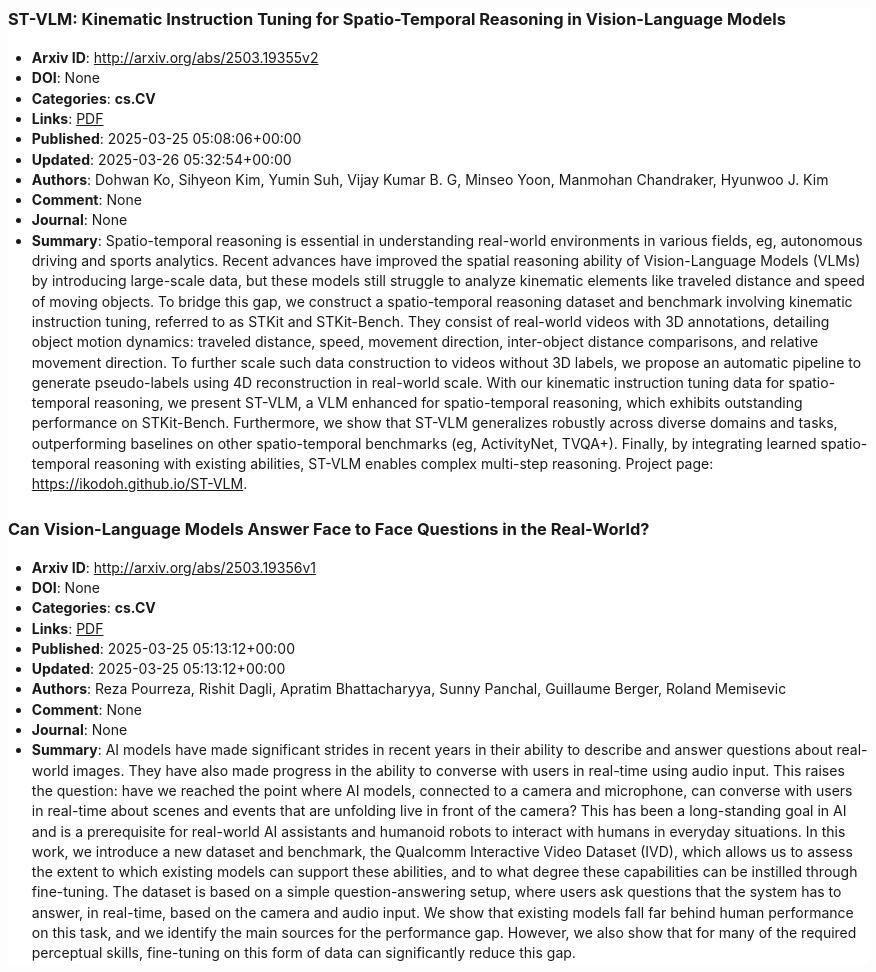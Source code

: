 ### ST-VLM: Kinematic Instruction Tuning for Spatio-Temporal Reasoning in Vision-Language Models
- **Arxiv ID**: http://arxiv.org/abs/2503.19355v2
- **DOI**: None
- **Categories**: **cs.CV**
- **Links**: [PDF](http://arxiv.org/pdf/2503.19355v2)
- **Published**: 2025-03-25 05:08:06+00:00
- **Updated**: 2025-03-26 05:32:54+00:00
- **Authors**: Dohwan Ko, Sihyeon Kim, Yumin Suh, Vijay Kumar B. G, Minseo Yoon, Manmohan Chandraker, Hyunwoo J. Kim
- **Comment**: None
- **Journal**: None
- **Summary**: Spatio-temporal reasoning is essential in understanding real-world environments in various fields, eg, autonomous driving and sports analytics. Recent advances have improved the spatial reasoning ability of Vision-Language Models (VLMs) by introducing large-scale data, but these models still struggle to analyze kinematic elements like traveled distance and speed of moving objects. To bridge this gap, we construct a spatio-temporal reasoning dataset and benchmark involving kinematic instruction tuning, referred to as STKit and STKit-Bench. They consist of real-world videos with 3D annotations, detailing object motion dynamics: traveled distance, speed, movement direction, inter-object distance comparisons, and relative movement direction. To further scale such data construction to videos without 3D labels, we propose an automatic pipeline to generate pseudo-labels using 4D reconstruction in real-world scale. With our kinematic instruction tuning data for spatio-temporal reasoning, we present ST-VLM, a VLM enhanced for spatio-temporal reasoning, which exhibits outstanding performance on STKit-Bench. Furthermore, we show that ST-VLM generalizes robustly across diverse domains and tasks, outperforming baselines on other spatio-temporal benchmarks (eg, ActivityNet, TVQA+). Finally, by integrating learned spatio-temporal reasoning with existing abilities, ST-VLM enables complex multi-step reasoning. Project page: https://ikodoh.github.io/ST-VLM.



### Can Vision-Language Models Answer Face to Face Questions in the Real-World?
- **Arxiv ID**: http://arxiv.org/abs/2503.19356v1
- **DOI**: None
- **Categories**: **cs.CV**
- **Links**: [PDF](http://arxiv.org/pdf/2503.19356v1)
- **Published**: 2025-03-25 05:13:12+00:00
- **Updated**: 2025-03-25 05:13:12+00:00
- **Authors**: Reza Pourreza, Rishit Dagli, Apratim Bhattacharyya, Sunny Panchal, Guillaume Berger, Roland Memisevic
- **Comment**: None
- **Journal**: None
- **Summary**: AI models have made significant strides in recent years in their ability to describe and answer questions about real-world images. They have also made progress in the ability to converse with users in real-time using audio input. This raises the question: have we reached the point where AI models, connected to a camera and microphone, can converse with users in real-time about scenes and events that are unfolding live in front of the camera? This has been a long-standing goal in AI and is a prerequisite for real-world AI assistants and humanoid robots to interact with humans in everyday situations. In this work, we introduce a new dataset and benchmark, the Qualcomm Interactive Video Dataset (IVD), which allows us to assess the extent to which existing models can support these abilities, and to what degree these capabilities can be instilled through fine-tuning. The dataset is based on a simple question-answering setup, where users ask questions that the system has to answer, in real-time, based on the camera and audio input. We show that existing models fall far behind human performance on this task, and we identify the main sources for the performance gap. However, we also show that for many of the required perceptual skills, fine-tuning on this form of data can significantly reduce this gap.
